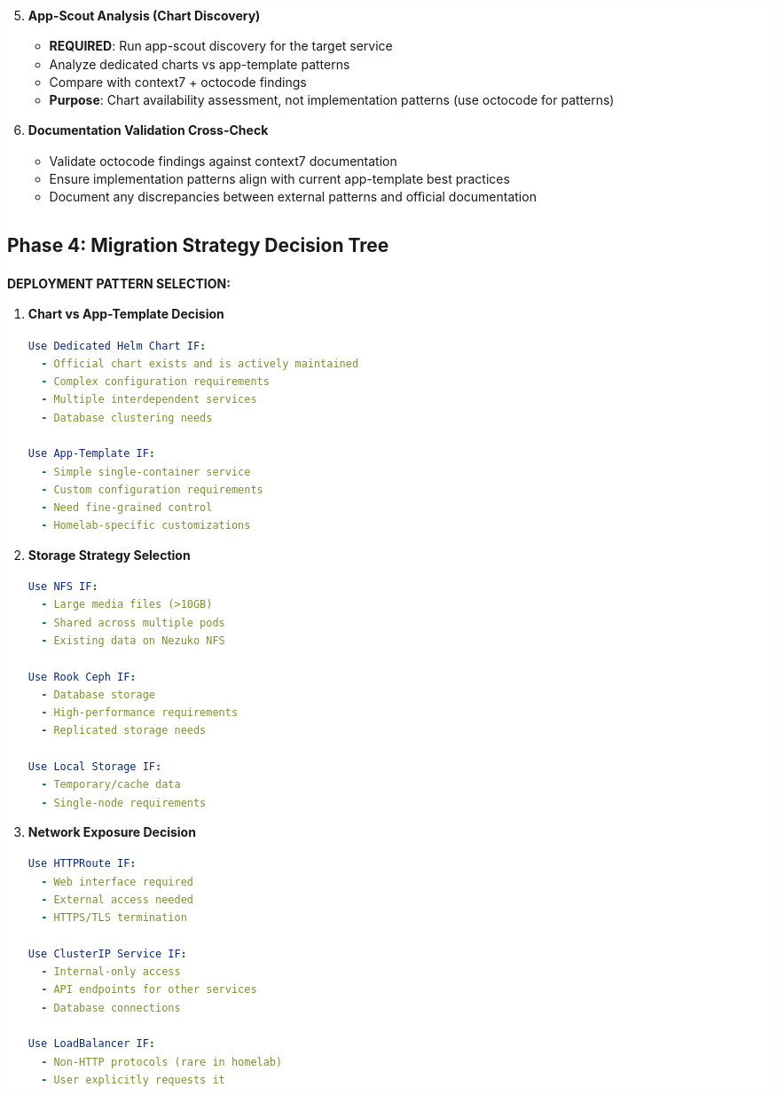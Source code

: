5. **App-Scout Analysis (Chart Discovery)**
   - **REQUIRED**: Run app-scout discovery for the target service
   - Analyze dedicated charts vs app-template patterns
   - Compare with context7 + octocode findings
   - **Purpose**: Chart availability assessment, not implementation patterns (use octocode for patterns)

6. **Documentation Validation Cross-Check**
   - Validate octocode findings against context7 documentation
   - Ensure implementation patterns align with current app-template best practices
   - Document any discrepancies between external patterns and official documentation

## Phase 4: Migration Strategy Decision Tree

**DEPLOYMENT PATTERN SELECTION:**

1. **Chart vs App-Template Decision**

   ```yaml
   Use Dedicated Helm Chart IF:
     - Official chart exists and is actively maintained
     - Complex configuration requirements
     - Multiple interdependent services
     - Database clustering needs

   Use App-Template IF:
     - Simple single-container service
     - Custom configuration requirements
     - Need fine-grained control
     - Homelab-specific customizations
   ```

2. **Storage Strategy Selection**

   ```yaml
   Use NFS IF:
     - Large media files (>10GB)
     - Shared across multiple pods
     - Existing data on Nezuko NFS

   Use Rook Ceph IF:
     - Database storage
     - High-performance requirements
     - Replicated storage needs

   Use Local Storage IF:
     - Temporary/cache data
     - Single-node requirements
   ```

3. **Network Exposure Decision**

   ```yaml
   Use HTTPRoute IF:
     - Web interface required
     - External access needed
     - HTTPS/TLS termination

   Use ClusterIP Service IF:
     - Internal-only access
     - API endpoints for other services
     - Database connections

   Use LoadBalancer IF:
     - Non-HTTP protocols (rare in homelab)
     - User explicitly requests it
   ```
